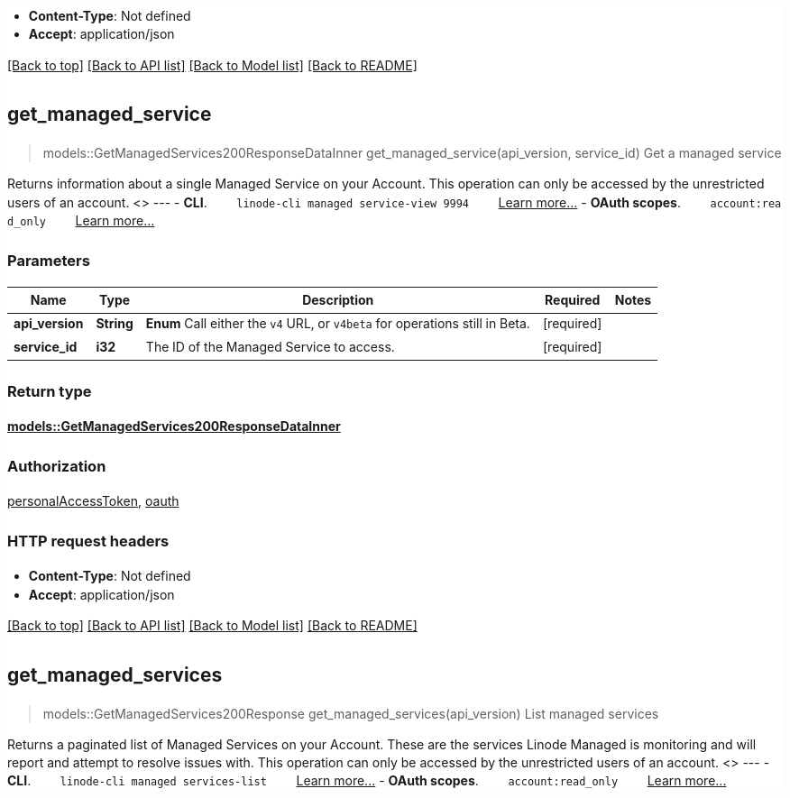 - **Content-Type**: Not defined
- **Accept**: application/json

[[Back to top]](#) [[Back to API list]](../README.md#documentation-for-api-endpoints) [[Back to Model list]](../README.md#documentation-for-models) [[Back to README]](../README.md)


## get_managed_service

> models::GetManagedServices200ResponseDataInner get_managed_service(api_version, service_id)
Get a managed service

Returns information about a single Managed Service on your Account.  This operation can only be accessed by the unrestricted users of an account.   <<LB>>  ---   - __CLI__.      ```     linode-cli managed service-view 9994     ```      [Learn more...](https://techdocs.akamai.com/cloud-computing/docs/getting-started-with-the-linode-cli)  - __OAuth scopes__.      ```     account:read_only     ```      [Learn more...](https://techdocs.akamai.com/linode-api/reference/get-started#oauth)

### Parameters


Name | Type | Description  | Required | Notes
------------- | ------------- | ------------- | ------------- | -------------
**api_version** | **String** | __Enum__ Call either the `v4` URL, or `v4beta` for operations still in Beta. | [required] |
**service_id** | **i32** | The ID of the Managed Service to access. | [required] |

### Return type

[**models::GetManagedServices200ResponseDataInner**](get_managed_services_200_response_data_inner.md)

### Authorization

[personalAccessToken](../README.md#personalAccessToken), [oauth](../README.md#oauth)

### HTTP request headers

- **Content-Type**: Not defined
- **Accept**: application/json

[[Back to top]](#) [[Back to API list]](../README.md#documentation-for-api-endpoints) [[Back to Model list]](../README.md#documentation-for-models) [[Back to README]](../README.md)


## get_managed_services

> models::GetManagedServices200Response get_managed_services(api_version)
List managed services

Returns a paginated list of Managed Services on your Account. These are the services Linode Managed is monitoring and will report and attempt to resolve issues with.  This operation can only be accessed by the unrestricted users of an account.   <<LB>>  ---   - __CLI__.      ```     linode-cli managed services-list     ```      [Learn more...](https://techdocs.akamai.com/cloud-computing/docs/getting-started-with-the-linode-cli)  - __OAuth scopes__.      ```     account:read_only     ```      [Learn more...](https://techdocs.akamai.com/linode-api/reference/get-started#oauth)
